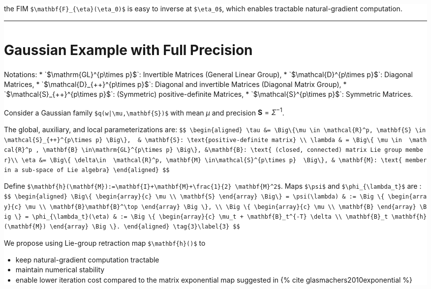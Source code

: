 the FIM `$\mathbf{F}_{\eta}(\eta_0)$` is easy to inverse at `$\eta_0$`, which enables tractable natural-gradient
computation.



---
# Gaussian Example with Full Precision


<div class="notice--success" markdown="1">
Notations:
* `$\mathrm{GL}^{p\times p}$`: Invertible Matrices (General Linear Group),
* `$\mathcal{D}^{p\times p}$`: Diagonal Matrices,
* `$\mathcal{D}_{++}^{p\times p}$`: Diagonal and invertible Matrices (Diagonal Matrix Group),
* `$\mathcal{S}_{++}^{p\times p}$`: (Symmetric) positive-definite Matrices,
* `$\mathcal{S}^{p\times p}$`: Symmetric Matrices.
</div>



		
Consider a Gaussian family `$q(w|\mu,\mathbf{S})$` with mean $\mu$ and precision $\mathbf{S}=\Sigma^{-1}$.  

The global, auxiliary, and local parameterizations are:
`$$
\begin{aligned}
        \tau &= \Big\{\mu \in \mathcal{R}^p, \mathbf{S} \in \mathcal{S}_{++}^{p\times p} \Big\},  & \mathbf{S}: \text{positive-definite matrix} \\
        \lambda & = \Big\{ \mu \in  \mathcal{R}^p , \mathbf{B} \in\mathrm{GL}^{p\times p} \Big\}, &\mathbf{B}: \text{ (closed, connected) matrix Lie group member}\\
        \eta &= \Big\{ \delta\in  \mathcal{R}^p, \mathbf{M} \in\mathcal{S}^{p\times p}  \Big\}, & \mathbf{M}: \text{ member in a sub-space of Lie algebra}
\end{aligned}
$$`


Define `$\mathbf{h}(\mathbf{M}):=\mathbf{I}+\mathbf{M}+\frac{1}{2} \mathbf{M}^2$`. 
Maps `$\psi$` and  `$\phi_{\lambda_t}$` are :
`$$
\begin{aligned}
        \Big\{ \begin{array}{c} \mu \\ \mathbf{S} \end{array} \Big\} = \psi(\lambda) & := \Big \{ \begin{array}{c} \mu \\ \mathbf{B}\mathbf{B}^\top \end{array} \Big \}, \\
       \Big \{ \begin{array}{c} \mu \\ \mathbf{B} \end{array} \Big \} = \phi_{\lambda_t}(\eta) & := \Big \{ \begin{array}{c} \mu_t + \mathbf{B}_t^{-T} \delta \\ \mathbf{B}_t \mathbf{h} (\mathbf{M}) \end{array} \Big \}.
\end{aligned} \tag{3}\label{3}
$$`

<div class="notice--info" markdown="1">

We propose using Lie-group retraction map `$\mathbf{h}()$` to
* keep natural-gradient computation tractable
* maintain numerical stability
* enable lower iteration cost compared to the matrix exponential map suggested in {% cite glasmachers2010exponential %}
</div>
